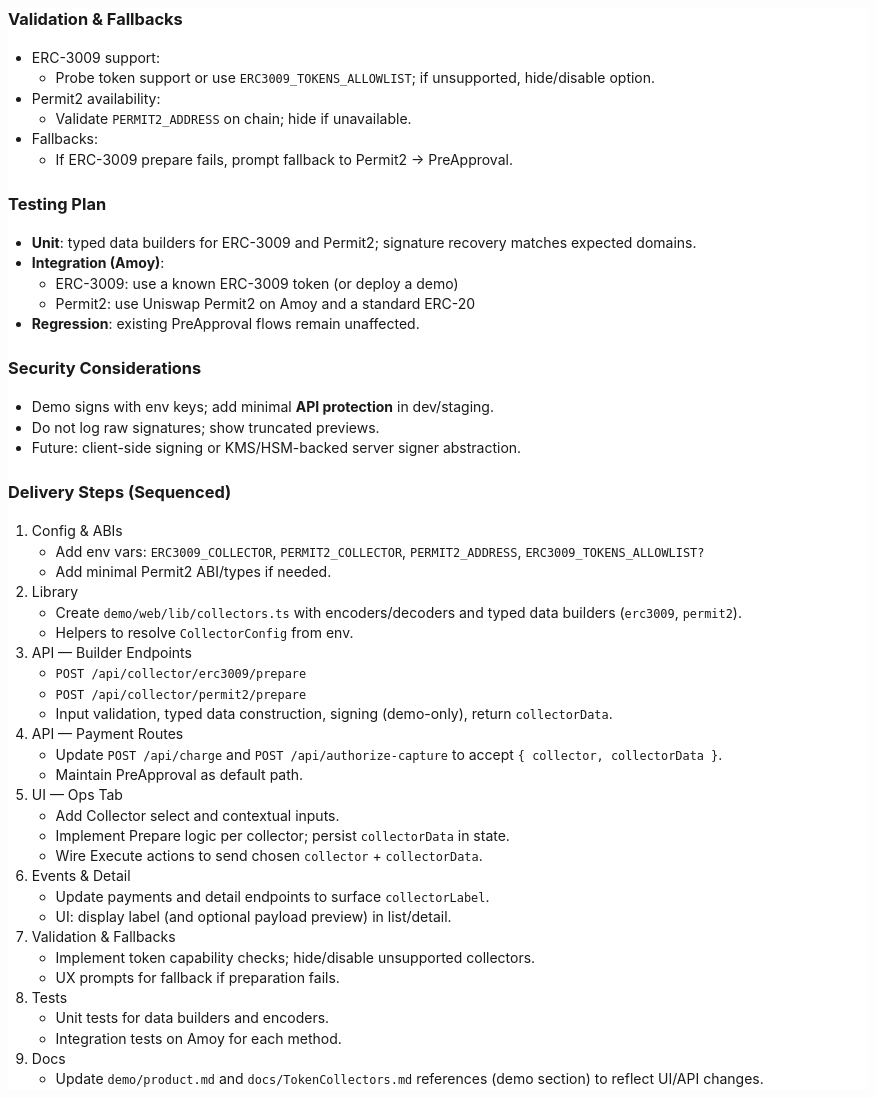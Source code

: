 ### Validation & Fallbacks
- ERC-3009 support:
  - Probe token support or use `ERC3009_TOKENS_ALLOWLIST`; if unsupported, hide/disable option.
- Permit2 availability:
  - Validate `PERMIT2_ADDRESS` on chain; hide if unavailable.
- Fallbacks:
  - If ERC-3009 prepare fails, prompt fallback to Permit2 → PreApproval.

### Testing Plan
- **Unit**: typed data builders for ERC-3009 and Permit2; signature recovery matches expected domains.
- **Integration (Amoy)**:
  - ERC-3009: use a known ERC-3009 token (or deploy a demo)
  - Permit2: use Uniswap Permit2 on Amoy and a standard ERC-20
- **Regression**: existing PreApproval flows remain unaffected.

### Security Considerations
- Demo signs with env keys; add minimal **API protection** in dev/staging.
- Do not log raw signatures; show truncated previews.
- Future: client-side signing or KMS/HSM-backed server signer abstraction.

### Delivery Steps (Sequenced)
1) Config & ABIs
   - Add env vars: `ERC3009_COLLECTOR`, `PERMIT2_COLLECTOR`, `PERMIT2_ADDRESS`, `ERC3009_TOKENS_ALLOWLIST?`
   - Add minimal Permit2 ABI/types if needed.
2) Library
   - Create `demo/web/lib/collectors.ts` with encoders/decoders and typed data builders (`erc3009`, `permit2`).
   - Helpers to resolve `CollectorConfig` from env.
3) API — Builder Endpoints
   - `POST /api/collector/erc3009/prepare`
   - `POST /api/collector/permit2/prepare`
   - Input validation, typed data construction, signing (demo-only), return `collectorData`.
4) API — Payment Routes
   - Update `POST /api/charge` and `POST /api/authorize-capture` to accept `{ collector, collectorData }`.
   - Maintain PreApproval as default path.
5) UI — Ops Tab
   - Add Collector select and contextual inputs.
   - Implement Prepare logic per collector; persist `collectorData` in state.
   - Wire Execute actions to send chosen `collector` + `collectorData`.
6) Events & Detail
   - Update payments and detail endpoints to surface `collectorLabel`.
   - UI: display label (and optional payload preview) in list/detail.
7) Validation & Fallbacks
   - Implement token capability checks; hide/disable unsupported collectors.
   - UX prompts for fallback if preparation fails.
8) Tests
   - Unit tests for data builders and encoders.
   - Integration tests on Amoy for each method.
9) Docs
   - Update `demo/product.md` and `docs/TokenCollectors.md` references (demo section) to reflect UI/API changes.
